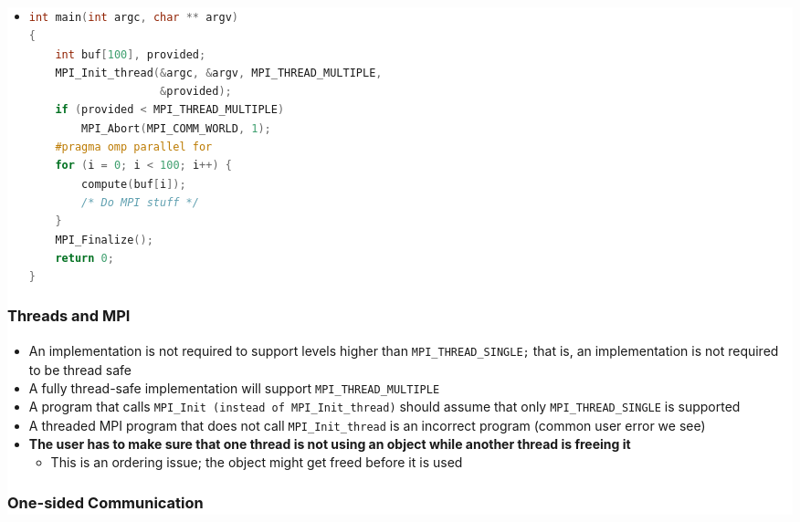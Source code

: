   - ```C
    int main(int argc, char ** argv)
    {
        int buf[100], provided;
        MPI_Init_thread(&argc, &argv, MPI_THREAD_MULTIPLE, 
                        &provided);
        if (provided < MPI_THREAD_MULTIPLE)
        	MPI_Abort(MPI_COMM_WORLD, 1);
        #pragma omp parallel for
        for (i = 0; i < 100; i++) {
            compute(buf[i]);
            /* Do MPI stuff */
        }
        MPI_Finalize();
        return 0;
    }
    
    ```

### Threads and MPI

- An implementation is not required to support levels higher than `MPI_THREAD_SINGLE;` that is, an implementation is not required to be thread safe
- A fully thread-safe implementation will support `MPI_THREAD_MULTIPLE`
- A program that calls `MPI_Init (instead of MPI_Init_thread)` should assume that only `MPI_THREAD_SINGLE` is supported
- A threaded MPI program that does not call `MPI_Init_thread` is an incorrect program (common user error we see)
- **The user has to make sure that one thread is not using an object while another thread is freeing it** 
  - This is an ordering issue; the object might get freed before it is used

### One-sided Communication
